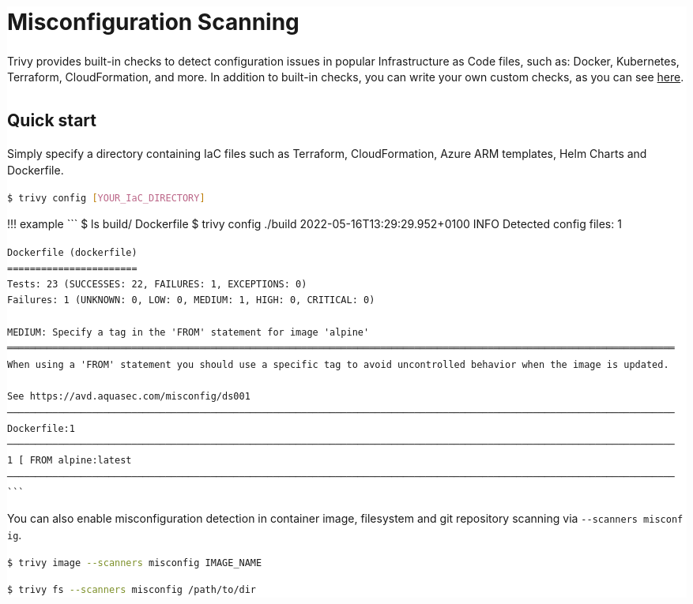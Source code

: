 # Misconfiguration Scanning
Trivy provides built-in checks to detect configuration issues in popular Infrastructure as Code files, such as: Docker, Kubernetes, Terraform, CloudFormation, and more. 
In addition to built-in checks, you can write your own custom checks, as you can see [here][custom].

## Quick start

Simply specify a directory containing IaC files such as Terraform, CloudFormation, Azure ARM templates, Helm Charts and Dockerfile.

```bash
$ trivy config [YOUR_IaC_DIRECTORY]
```


!!! example
    ```
    $ ls build/
    Dockerfile
    $ trivy config ./build
    2022-05-16T13:29:29.952+0100	INFO	Detected config files: 1
    
    Dockerfile (dockerfile)
    =======================
    Tests: 23 (SUCCESSES: 22, FAILURES: 1, EXCEPTIONS: 0)
    Failures: 1 (UNKNOWN: 0, LOW: 0, MEDIUM: 1, HIGH: 0, CRITICAL: 0)
    
    MEDIUM: Specify a tag in the 'FROM' statement for image 'alpine'
    ══════════════════════════════════════════════════════════════════════════════════════════════════════════════════════
    When using a 'FROM' statement you should use a specific tag to avoid uncontrolled behavior when the image is updated.
    
    See https://avd.aquasec.com/misconfig/ds001
    ──────────────────────────────────────────────────────────────────────────────────────────────────────────────────────
    Dockerfile:1
    ──────────────────────────────────────────────────────────────────────────────────────────────────────────────────────
    1 [ FROM alpine:latest
    ──────────────────────────────────────────────────────────────────────────────────────────────────────────────────────
    ```

You can also enable misconfiguration detection in container image, filesystem and git repository scanning via `--scanners misconfig`.

```bash
$ trivy image --scanners misconfig IMAGE_NAME
```

```bash
$ trivy fs --scanners misconfig /path/to/dir
```


[custom]: custom/index.md